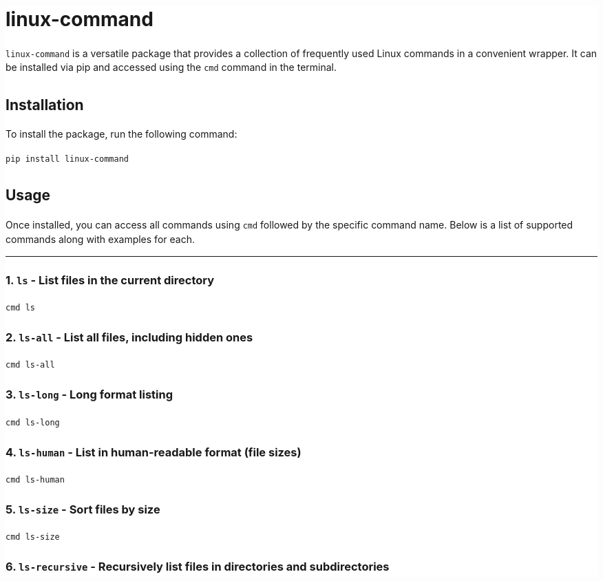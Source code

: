
# linux-command

`linux-command` is a versatile package that provides a collection of frequently used Linux commands in a convenient wrapper. It can be installed via pip and accessed using the `cmd` command in the terminal.

## Installation

To install the package, run the following command:

```bash
pip install linux-command
```

## Usage

Once installed, you can access all commands using `cmd` followed by the specific command name. Below is a list of supported commands along with examples for each.

---

### 1. `ls` - List files in the current directory

```bash
cmd ls
```

### 2. `ls-all` - List all files, including hidden ones

```bash
cmd ls-all
```

### 3. `ls-long` - Long format listing

```bash
cmd ls-long
```

### 4. `ls-human` - List in human-readable format (file sizes)

```bash
cmd ls-human
```

### 5. `ls-size` - Sort files by size

```bash
cmd ls-size
```

### 6. `ls-recursive` - Recursively list files in directories and subdirectories
